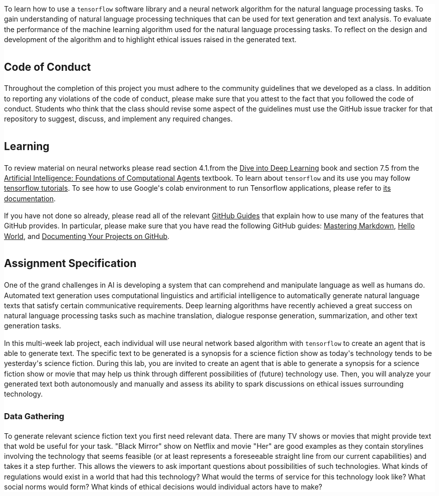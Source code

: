 To learn how to use a `tensorflow` software library and a neural network algorithm for the natural language processing tasks. To gain understanding of natural language processing techniques that can be used for text generation and text analysis. To evaluate the performance of the machine learning algorithm used for the natural language processing tasks. To reflect on the design and development of the algorithm and to highlight ethical issues raised in the generated text.

## Code of Conduct

Throughout the completion of this project you must adhere to the community guidelines that we developed as a class. In addition to reporting any violations of the code of conduct, please make sure that you attest to the fact that you followed the code of conduct. Students who think that the class should revise some aspect of the guidelines must use the GitHub issue tracker for that repository to suggest, discuss, and implement any required changes.

## Learning

To review material on neural networks please read section 4.1.from the [Dive into Deep Learning](https://d2l.ai/chapter_multilayer-perceptrons/mlp.html) book and section 7.5 from the [Artificial Intelligence: Foundations of Computational Agents](https://artint.info/2e/html/ArtInt2e.Ch1.html) textbook. To learn about `tensorflow` and its use you may follow [tensorflow tutorials](https://www.tensorflow.org/tutorials). To see how to use Google's colab environment to run Tensorflow applications, please refer to [its documentation](https://colab.research.google.com/notebooks/intro.ipynb).

If you have not done so already, please read all of the relevant [GitHub Guides](https://guides.github.com/) that explain how to use many of the features that GitHub provides. In particular, please make sure that you have read the following GitHub guides: [Mastering Markdown](https://guides.github.com/features/mastering-markdown/), [Hello World](https://guides.github.com/activities/hello-world/), and [Documenting Your Projects on GitHub](https://guides.github.com/features/wikis/).

## Assignment Specification

One of the grand challenges in AI is developing a system that can comprehend and manipulate language as well as humans do. Automated text generation uses computational linguistics and artificial intelligence to automatically generate natural language texts that satisfy certain communicative requirements. Deep learning algorithms have recently achieved a great success on natural language processing tasks such as machine translation, dialogue response generation, summarization, and other text generation tasks.

In this multi-week lab project, each individual will use neural network based algorithm with `tensorflow` to create an agent that is able to generate text. The specific text to be generated is a synopsis for a science fiction show as today's technology tends to be yesterday's science fiction. During this lab, you are invited to create an agent that is able to generate a synopsis for a science fiction show or movie that may help us think through different possibilities of (future) technology use. Then, you will analyze your generated text both autonomously and manually and assess its ability to spark discussions on ethical issues surrounding technology.

### Data Gathering

To generate relevant science fiction text you first need relevant data. There are many TV shows or movies that might provide text that wold be useful for your task. "Black Mirror" show on Netflix and movie "Her" are good examples as they contain storylines involving the technology that seems feasible (or at least represents a foreseeable straight line from our current capabilities) and takes it a step further. This allows the viewers to ask important questions about possibilities of such technologies. What kinds of regulations would exist in a world that had this technology? What would the terms of service for this technology look like? What social norms would form? What kinds of ethical decisions would individual actors have to make?
